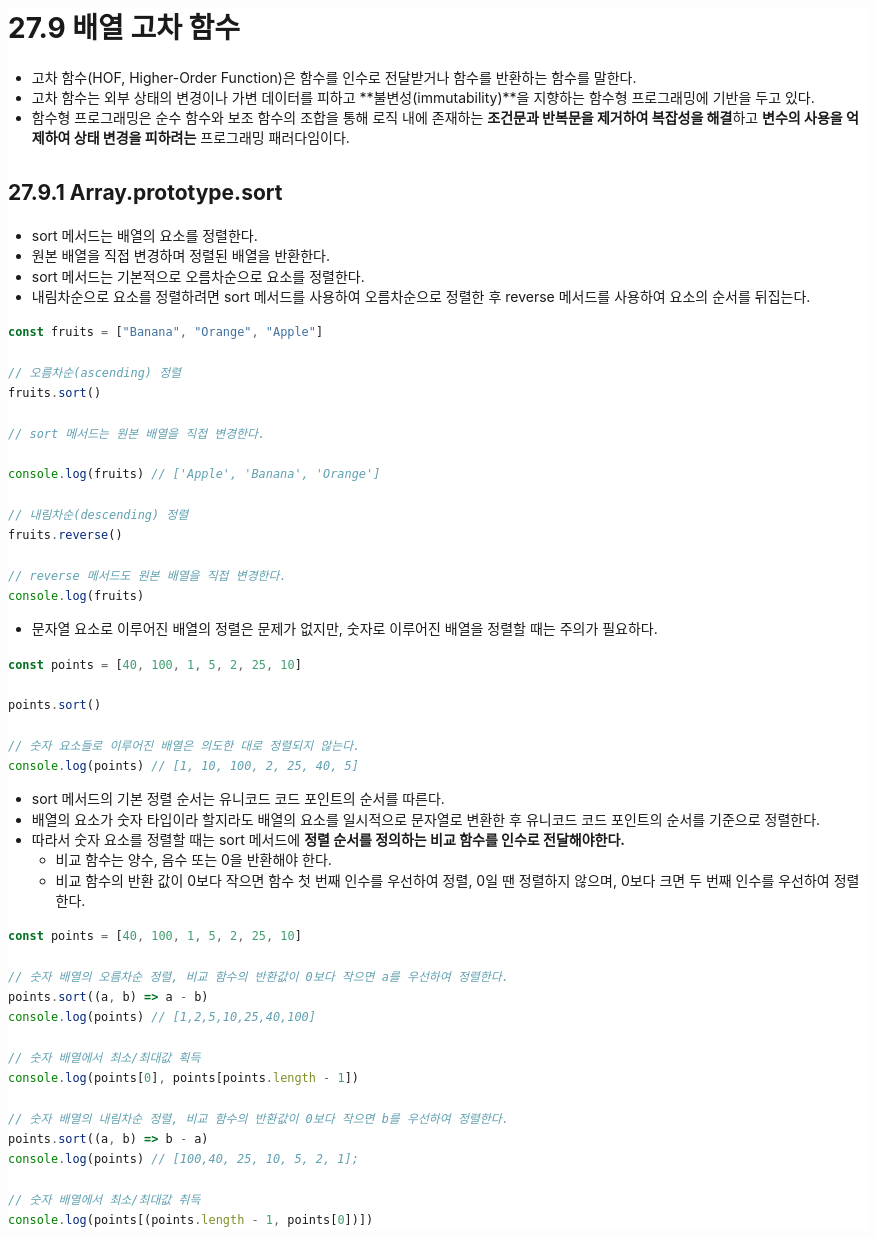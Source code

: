 # 27.9 배열 고차 함수

- 고차 함수(HOF, Higher-Order Function)은 함수를 인수로 전달받거나 함수를 반환하는 함수를 말한다.
- 고차 함수는 외부 상태의 변경이나 가변 데이터를 피하고 **불변성(immutability)**을 지향하는 함수형 프로그래밍에 기반을 두고 있다.
- 함수형 프로그래밍은 순수 함수와 보조 함수의 조합을 통해 로직 내에 존재하는 **조건문과 반복문을 제거하여 복잡성을 해결**하고 **변수의 사용을 억제하여 상태 변경을 피하려는** 프로그래밍 패러다임이다.

## 27.9.1 Array.prototype.sort

- sort 메서드는 배열의 요소를 정렬한다.
- 원본 배열을 직접 변경하며 정렬된 배열을 반환한다.
- sort 메서드는 기본적으로 오름차순으로 요소를 정렬한다.
- 내림차순으로 요소를 정렬하려면 sort 메서드를 사용하여 오름차순으로 정렬한 후 reverse 메서드를 사용하여 요소의 순서를 뒤집는다.

```jsx
const fruits = ["Banana", "Orange", "Apple"]

// 오름차순(ascending) 정렬
fruits.sort()

// sort 메서드는 원본 배열을 직접 변경한다.

console.log(fruits) // ['Apple', 'Banana', 'Orange']

// 내림차순(descending) 정렬
fruits.reverse()

// reverse 메서드도 원본 배열을 직접 변경한다.
console.log(fruits)
```

- 문자열 요소로 이루어진 배열의 정렬은 문제가 없지만, 숫자로 이루어진 배열을 정렬할 때는 주의가 필요하다.

```jsx
const points = [40, 100, 1, 5, 2, 25, 10]

points.sort()

// 숫자 요소들로 이루어진 배열은 의도한 대로 정렬되지 않는다.
console.log(points) // [1, 10, 100, 2, 25, 40, 5]
```

- sort 메서드의 기본 정렬 순서는 유니코드 코드 포인트의 순서를 따른다.
- 배열의 요소가 숫자 타입이라 할지라도 배열의 요소를 일시적으로 문자열로 변환한 후 유니코드 코드 포인트의 순서를 기준으로 정렬한다.
- 따라서 숫자 요소를 정렬할 때는 sort 메서드에 **정렬 순서를 정의하는 비교 함수를 인수로 전달해야한다.**
  - 비교 함수는 양수, 음수 또는 0을 반환해야 한다.
  - 비교 함수의 반환 값이 0보다 작으면 함수 첫 번째 인수를 우선하여 정렬, 0일 땐 정렬하지 않으며, 0보다 크면 두 번째 인수를 우선하여 정렬한다.

```jsx
const points = [40, 100, 1, 5, 2, 25, 10]

// 숫자 배열의 오름차순 정렬, 비교 함수의 반환값이 0보다 작으면 a를 우선하여 정렬한다.
points.sort((a, b) => a - b)
console.log(points) // [1,2,5,10,25,40,100]

// 숫자 배열에서 최소/최대값 획득
console.log(points[0], points[points.length - 1])

// 숫자 배열의 내림차순 정렬, 비교 함수의 반환값이 0보다 작으면 b를 우선하여 정렬한다.
points.sort((a, b) => b - a)
console.log(points) // [100,40, 25, 10, 5, 2, 1];

// 숫자 배열에서 최소/최대값 취득
console.log(points[(points.length - 1, points[0])])
```
